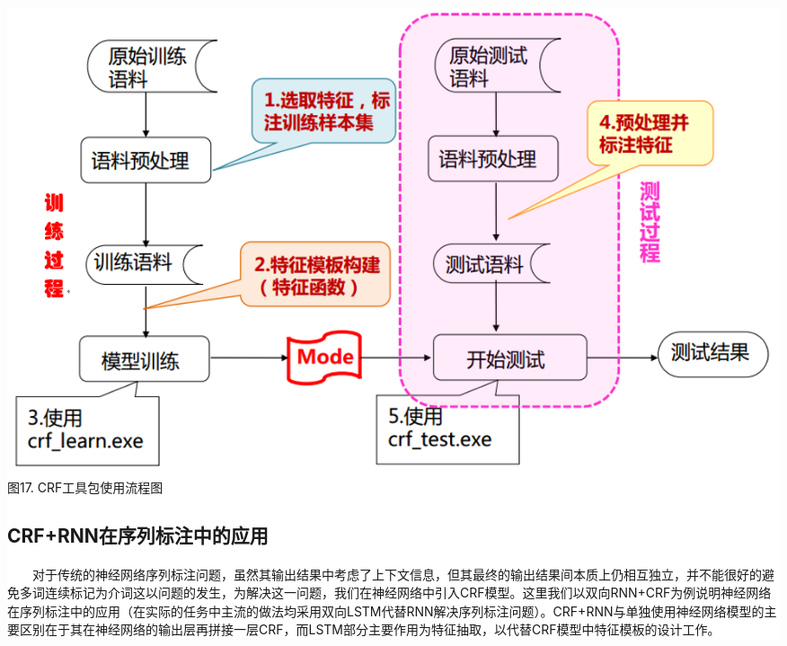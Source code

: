 ![CRF tool](crf_tool.png)
<br/>
图17. CRF工具包使用流程图
</center>

## CRF+RNN在序列标注中的应用

&emsp;&emsp;对于传统的神经网络序列标注问题，虽然其输出结果中考虑了上下文信息，但其最终的输出结果间本质上仍相互独立，并不能很好的避免多词连续标记为介词这以问题的发生，为解决这一问题，我们在神经网络中引入CRF模型。这里我们以双向RNN+CRF为例说明神经网络在序列标注中的应用（在实际的任务中主流的做法均采用双向LSTM代替RNN解决序列标注问题）。CRF+RNN与单独使用神经网络模型的主要区别在于其在神经网络的输出层再拼接一层CRF，而LSTM部分主要作用为特征抽取，以代替CRF模型中特征模板的设计工作。

<center>
